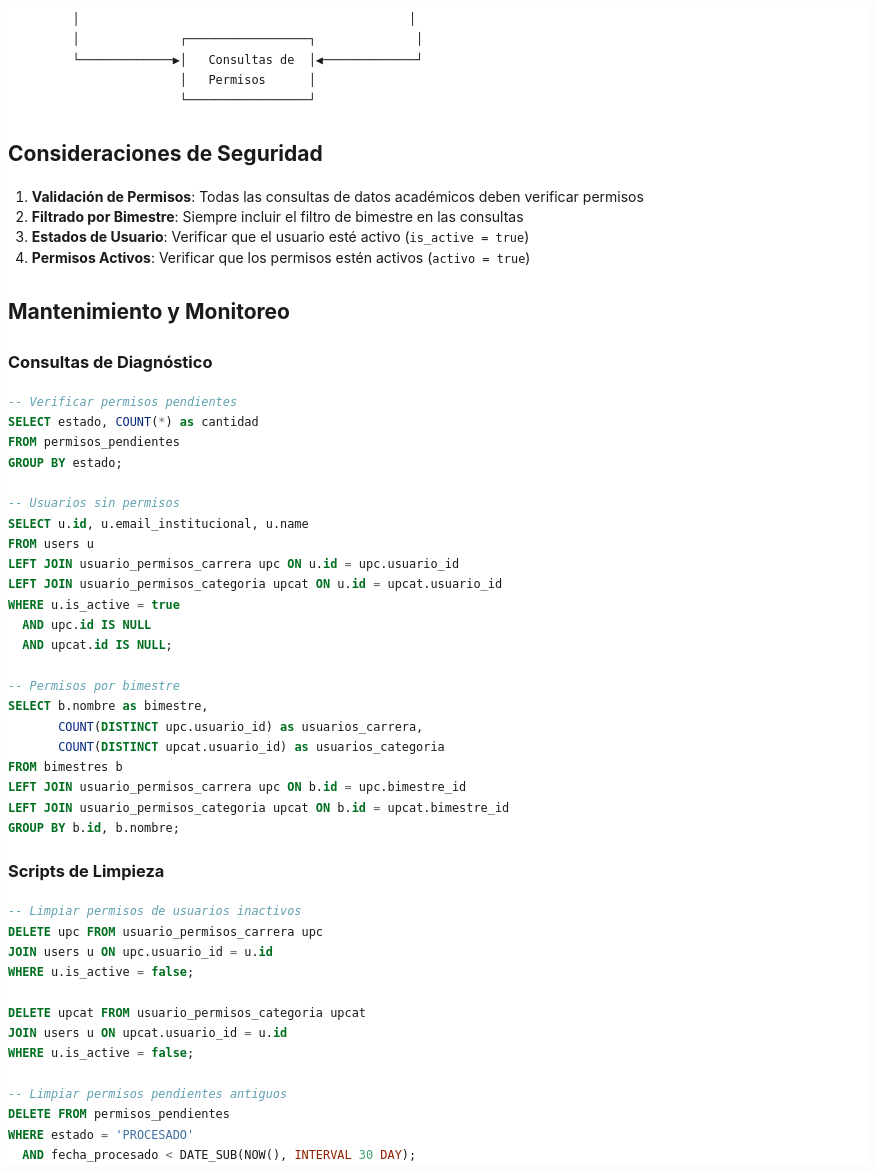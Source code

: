```
         │                                              │
         │              ┌─────────────────┐              │
         └─────────────▶│   Consultas de  │◀─────────────┘
                        │   Permisos      │
                        └─────────────────┘
```

## Consideraciones de Seguridad

1. **Validación de Permisos**: Todas las consultas de datos académicos deben verificar permisos
2. **Filtrado por Bimestre**: Siempre incluir el filtro de bimestre en las consultas
3. **Estados de Usuario**: Verificar que el usuario esté activo (`is_active = true`)
4. **Permisos Activos**: Verificar que los permisos estén activos (`activo = true`)

## Mantenimiento y Monitoreo

### Consultas de Diagnóstico

```sql
-- Verificar permisos pendientes
SELECT estado, COUNT(*) as cantidad
FROM permisos_pendientes
GROUP BY estado;

-- Usuarios sin permisos
SELECT u.id, u.email_institucional, u.name
FROM users u
LEFT JOIN usuario_permisos_carrera upc ON u.id = upc.usuario_id
LEFT JOIN usuario_permisos_categoria upcat ON u.id = upcat.usuario_id
WHERE u.is_active = true 
  AND upc.id IS NULL 
  AND upcat.id IS NULL;

-- Permisos por bimestre
SELECT b.nombre as bimestre, 
       COUNT(DISTINCT upc.usuario_id) as usuarios_carrera,
       COUNT(DISTINCT upcat.usuario_id) as usuarios_categoria
FROM bimestres b
LEFT JOIN usuario_permisos_carrera upc ON b.id = upc.bimestre_id
LEFT JOIN usuario_permisos_categoria upcat ON b.id = upcat.bimestre_id
GROUP BY b.id, b.nombre;
```

### Scripts de Limpieza

```sql
-- Limpiar permisos de usuarios inactivos
DELETE upc FROM usuario_permisos_carrera upc
JOIN users u ON upc.usuario_id = u.id
WHERE u.is_active = false;

DELETE upcat FROM usuario_permisos_categoria upcat
JOIN users u ON upcat.usuario_id = u.id
WHERE u.is_active = false;

-- Limpiar permisos pendientes antiguos
DELETE FROM permisos_pendientes
WHERE estado = 'PROCESADO' 
  AND fecha_procesado < DATE_SUB(NOW(), INTERVAL 30 DAY);
```
